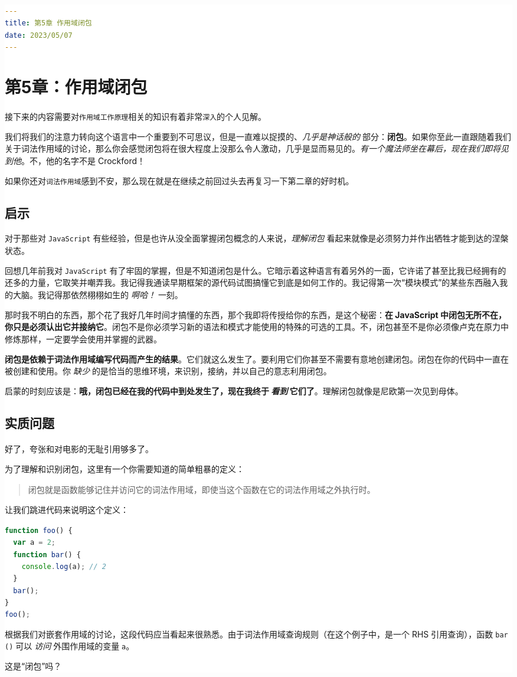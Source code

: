 ```yaml
---
title: 第5章 作用域闭包
date: 2023/05/07
---
```


# 第5章：作用域闭包

接下来的内容需要对`作用域工作原理`相关的知识有着非常`深入`的个人见解。

我们将我们的注意力转向这个语言中一个重要到不可思议，但是一直难以捉摸的、_几乎是神话般的_ 部分：**闭包**。如果你至此一直跟随着我们关于词法作用域的讨论，那么你会感觉闭包将在很大程度上没那么令人激动，几乎是显而易见的。_有一个魔法师坐在幕后，现在我们即将见到他_。不，他的名字不是 Crockford！

如果你还对`词法作用域`感到不安，那么现在就是在继续之前回过头去再复习一下第二章的好时机。

## 启示

对于那些对 `JavaScript` 有些经验，但是也许从没全面掌握闭包概念的人来说，_理解闭包_ 看起来就像是必须努力并作出牺牲才能到达的涅槃状态。

回想几年前我对 `JavaScript` 有了牢固的掌握，但是不知道闭包是什么。它暗示着这种语言有着另外的一面，它许诺了甚至比我已经拥有的还多的力量，它取笑并嘲弄我。我记得我通读早期框架的源代码试图搞懂它到底是如何工作的。我记得第一次“模块模式”的某些东西融入我的大脑。我记得那依然栩栩如生的 _啊哈！_ 一刻。

那时我不明白的东西，那个花了我好几年时间才搞懂的东西，那个我即将传授给你的东西，是这个秘密：**在 JavaScript 中闭包无所不在，你只是必须认出它并接纳它**。闭包不是你必须学习新的语法和模式才能使用的特殊的可选的工具。不，闭包甚至不是你必须像卢克在原力中修炼那样，一定要学会使用并掌握的武器。

**闭包是依赖于词法作用域编写代码而产生的结果**。它们就这么发生了。要利用它们你甚至不需要有意地创建闭包。闭包在你的代码中一直在被创建和使用。你 _缺少_ 的是恰当的思维环境，来识别，接纳，并以自己的意志利用闭包。

启蒙的时刻应该是：**哦，闭包已经在我的代码中到处发生了，现在我终于 _看到_ 它们了**。理解闭包就像是尼欧第一次见到母体。

## 实质问题

好了，夸张和对电影的无耻引用够多了。

为了理解和识别闭包，这里有一个你需要知道的简单粗暴的定义：

> 闭包就是函数能够记住并访问它的词法作用域，即使当这个函数在它的词法作用域之外执行时。

让我们跳进代码来说明这个定义：

```js
function foo() {
  var a = 2;
  function bar() {
    console.log(a); // 2
  }
  bar();
}
foo();
```

根据我们对嵌套作用域的讨论，这段代码应当看起来很熟悉。由于词法作用域查询规则（在这个例子中，是一个 RHS 引用查询），函数 `bar()` 可以 _访问_ 外围作用域的变量 `a`。

这是“闭包”吗？
